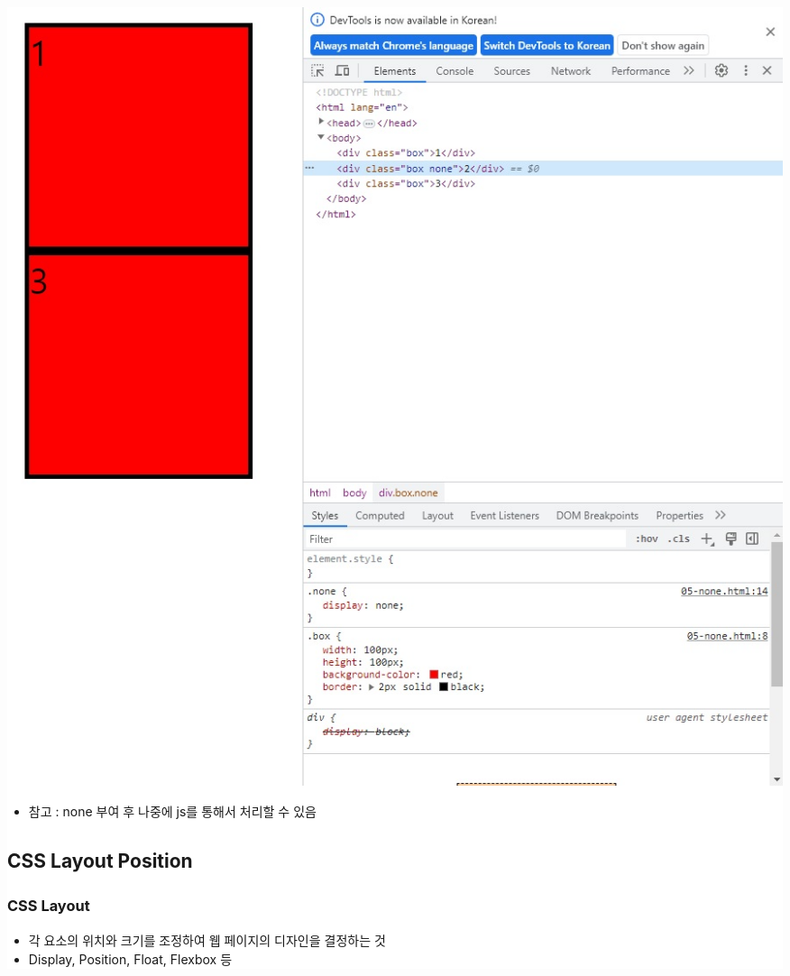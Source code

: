 ![Alt text](images/image-3.png)
- 참고 : none 부여 후 나중에 js를 통해서 처리할 수 있음

## CSS Layout Position

### CSS Layout
- 각 요소의 위치와 크기를 조정하여 웹 페이지의 디자인을 결정하는 것
- Display, Position, Float, Flexbox 등
